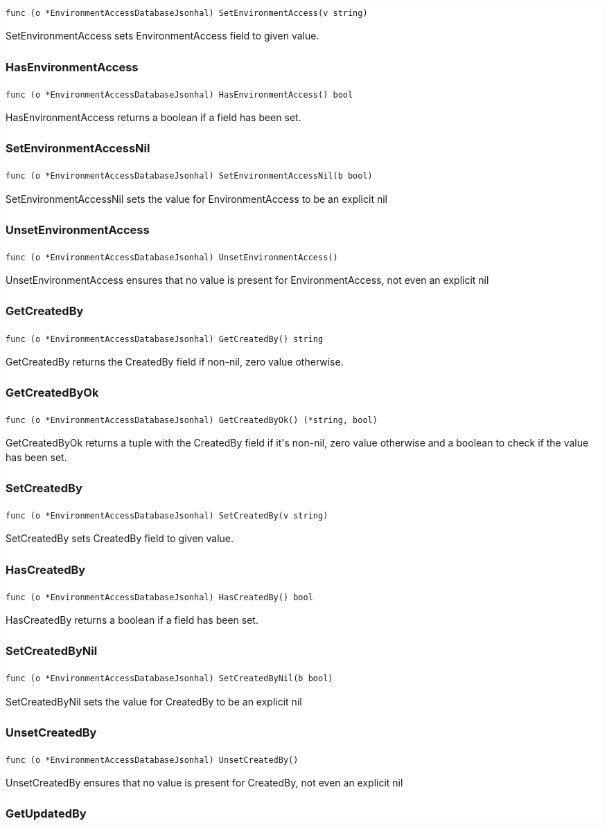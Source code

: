 `func (o *EnvironmentAccessDatabaseJsonhal) SetEnvironmentAccess(v string)`

SetEnvironmentAccess sets EnvironmentAccess field to given value.

### HasEnvironmentAccess

`func (o *EnvironmentAccessDatabaseJsonhal) HasEnvironmentAccess() bool`

HasEnvironmentAccess returns a boolean if a field has been set.

### SetEnvironmentAccessNil

`func (o *EnvironmentAccessDatabaseJsonhal) SetEnvironmentAccessNil(b bool)`

 SetEnvironmentAccessNil sets the value for EnvironmentAccess to be an explicit nil

### UnsetEnvironmentAccess
`func (o *EnvironmentAccessDatabaseJsonhal) UnsetEnvironmentAccess()`

UnsetEnvironmentAccess ensures that no value is present for EnvironmentAccess, not even an explicit nil
### GetCreatedBy

`func (o *EnvironmentAccessDatabaseJsonhal) GetCreatedBy() string`

GetCreatedBy returns the CreatedBy field if non-nil, zero value otherwise.

### GetCreatedByOk

`func (o *EnvironmentAccessDatabaseJsonhal) GetCreatedByOk() (*string, bool)`

GetCreatedByOk returns a tuple with the CreatedBy field if it's non-nil, zero value otherwise
and a boolean to check if the value has been set.

### SetCreatedBy

`func (o *EnvironmentAccessDatabaseJsonhal) SetCreatedBy(v string)`

SetCreatedBy sets CreatedBy field to given value.

### HasCreatedBy

`func (o *EnvironmentAccessDatabaseJsonhal) HasCreatedBy() bool`

HasCreatedBy returns a boolean if a field has been set.

### SetCreatedByNil

`func (o *EnvironmentAccessDatabaseJsonhal) SetCreatedByNil(b bool)`

 SetCreatedByNil sets the value for CreatedBy to be an explicit nil

### UnsetCreatedBy
`func (o *EnvironmentAccessDatabaseJsonhal) UnsetCreatedBy()`

UnsetCreatedBy ensures that no value is present for CreatedBy, not even an explicit nil
### GetUpdatedBy
